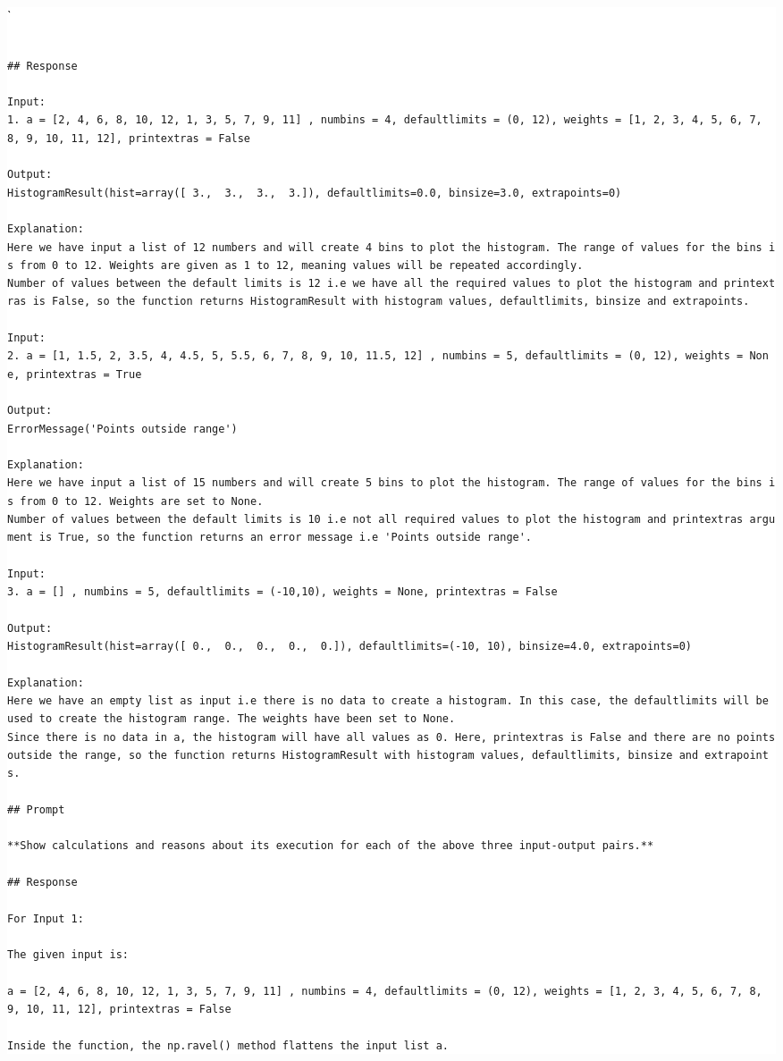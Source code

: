 `

```

## Response

Input: 
1. a = [2, 4, 6, 8, 10, 12, 1, 3, 5, 7, 9, 11] , numbins = 4, defaultlimits = (0, 12), weights = [1, 2, 3, 4, 5, 6, 7, 8, 9, 10, 11, 12], printextras = False

Output:
HistogramResult(hist=array([ 3.,  3.,  3.,  3.]), defaultlimits=0.0, binsize=3.0, extrapoints=0)

Explanation:
Here we have input a list of 12 numbers and will create 4 bins to plot the histogram. The range of values for the bins is from 0 to 12. Weights are given as 1 to 12, meaning values will be repeated accordingly.
Number of values between the default limits is 12 i.e we have all the required values to plot the histogram and printextras is False, so the function returns HistogramResult with histogram values, defaultlimits, binsize and extrapoints.

Input: 
2. a = [1, 1.5, 2, 3.5, 4, 4.5, 5, 5.5, 6, 7, 8, 9, 10, 11.5, 12] , numbins = 5, defaultlimits = (0, 12), weights = None, printextras = True

Output: 
ErrorMessage('Points outside range')

Explanation:
Here we have input a list of 15 numbers and will create 5 bins to plot the histogram. The range of values for the bins is from 0 to 12. Weights are set to None.
Number of values between the default limits is 10 i.e not all required values to plot the histogram and printextras argument is True, so the function returns an error message i.e 'Points outside range'.

Input: 
3. a = [] , numbins = 5, defaultlimits = (-10,10), weights = None, printextras = False

Output: 
HistogramResult(hist=array([ 0.,  0.,  0.,  0.,  0.]), defaultlimits=(-10, 10), binsize=4.0, extrapoints=0)

Explanation:
Here we have an empty list as input i.e there is no data to create a histogram. In this case, the defaultlimits will be used to create the histogram range. The weights have been set to None.
Since there is no data in a, the histogram will have all values as 0. Here, printextras is False and there are no points outside the range, so the function returns HistogramResult with histogram values, defaultlimits, binsize and extrapoints.

## Prompt

**Show calculations and reasons about its execution for each of the above three input-output pairs.**

## Response

For Input 1: 

The given input is:

a = [2, 4, 6, 8, 10, 12, 1, 3, 5, 7, 9, 11] , numbins = 4, defaultlimits = (0, 12), weights = [1, 2, 3, 4, 5, 6, 7, 8, 9, 10, 11, 12], printextras = False

Inside the function, the np.ravel() method flattens the input list a.
```